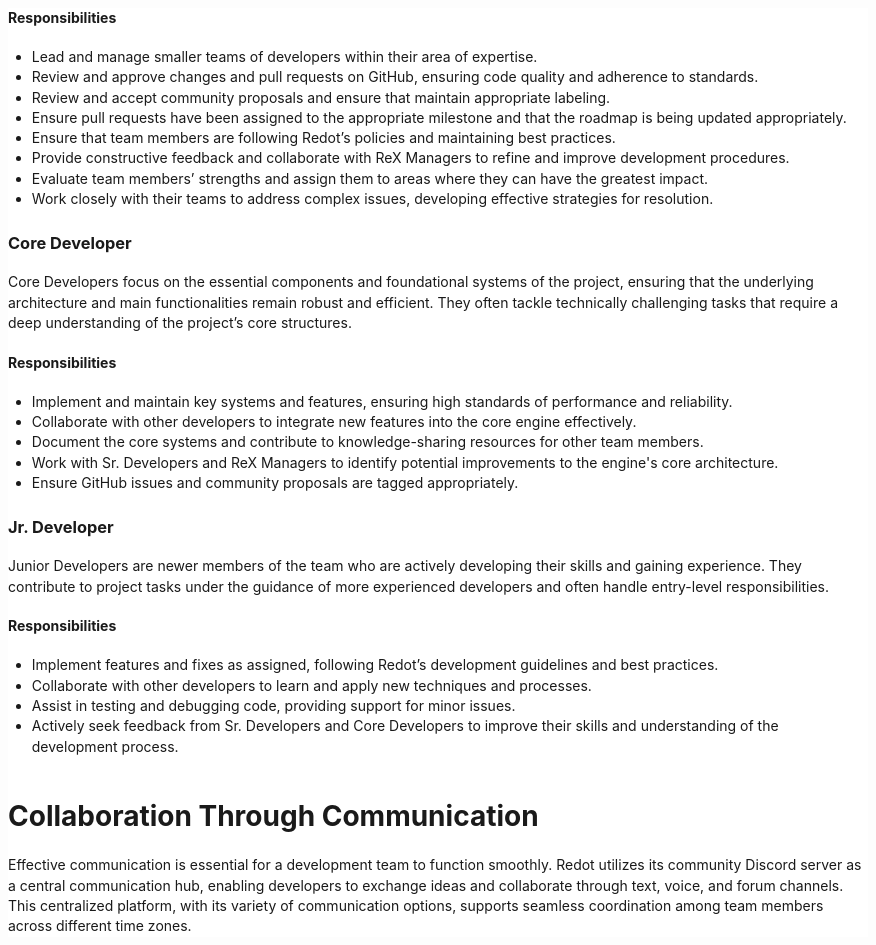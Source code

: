#### Responsibilities
* Lead and manage smaller teams of developers within their area of expertise.
* Review and approve changes and pull requests on GitHub, ensuring code quality and adherence to standards.
* Review and accept community proposals and ensure that maintain appropriate labeling.
* Ensure pull requests have been assigned to the appropriate milestone and that the roadmap is being updated appropriately.
* Ensure that team members are following Redot’s policies and maintaining best practices.
* Provide constructive feedback and collaborate with ReX Managers to refine and improve development procedures.
* Evaluate team members’ strengths and assign them to areas where they can have the greatest impact.
* Work closely with their teams to address complex issues, developing effective strategies for resolution.

### Core Developer
Core Developers focus on the essential components and foundational systems of the project, ensuring that the underlying architecture and main functionalities remain robust and efficient. They often tackle technically challenging tasks that require a deep understanding of the project’s core structures.

#### Responsibilities
* Implement and maintain key systems and features, ensuring high standards of performance and reliability.
* Collaborate with other developers to integrate new features into the core engine effectively.
* Document the core systems and contribute to knowledge-sharing resources for other team members.
* Work with Sr. Developers and ReX Managers to identify potential improvements to the engine's core architecture.
* Ensure GitHub issues and community proposals are tagged appropriately.

### Jr. Developer
Junior Developers are newer members of the team who are actively developing their skills and gaining experience. They contribute to project tasks under the guidance of more experienced developers and often handle entry-level responsibilities.

#### Responsibilities
* Implement features and fixes as assigned, following Redot’s development guidelines and best practices.
* Collaborate with other developers to learn and apply new techniques and processes.
* Assist in testing and debugging code, providing support for minor issues.
* Actively seek feedback from Sr. Developers and Core Developers to improve their skills and understanding of the development process.


# Collaboration Through Communication
Effective communication is essential for a development team to function smoothly. Redot utilizes its community Discord server as a central communication hub, enabling developers to exchange ideas and collaborate through text, voice, and forum channels. This centralized platform, with its variety of communication options, supports seamless coordination among team members across different time zones.
